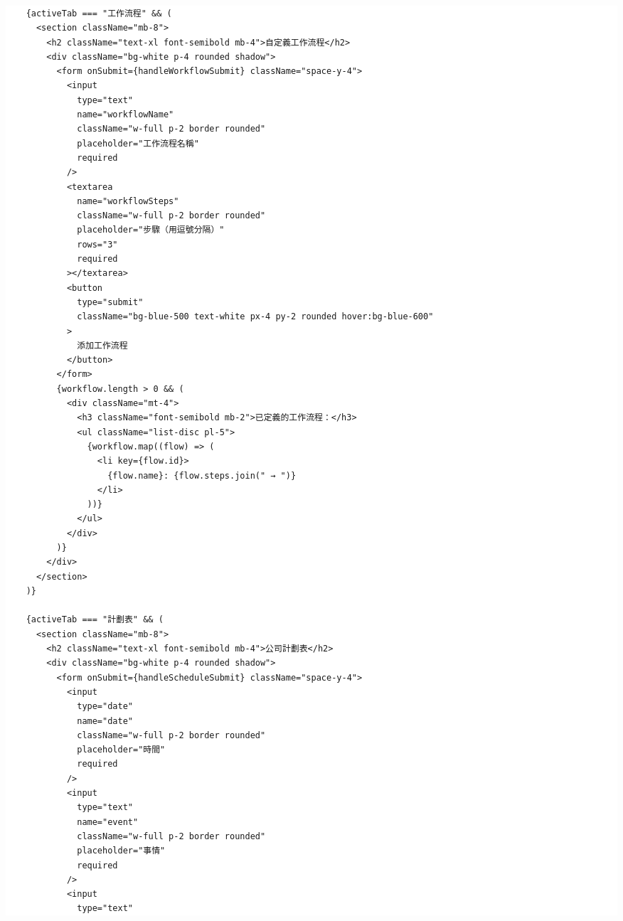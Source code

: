 
        {activeTab === "工作流程" && (
          <section className="mb-8">
            <h2 className="text-xl font-semibold mb-4">自定義工作流程</h2>
            <div className="bg-white p-4 rounded shadow">
              <form onSubmit={handleWorkflowSubmit} className="space-y-4">
                <input
                  type="text"
                  name="workflowName"
                  className="w-full p-2 border rounded"
                  placeholder="工作流程名稱"
                  required
                />
                <textarea
                  name="workflowSteps"
                  className="w-full p-2 border rounded"
                  placeholder="步驟（用逗號分隔）"
                  rows="3"
                  required
                ></textarea>
                <button
                  type="submit"
                  className="bg-blue-500 text-white px-4 py-2 rounded hover:bg-blue-600"
                >
                  添加工作流程
                </button>
              </form>
              {workflow.length > 0 && (
                <div className="mt-4">
                  <h3 className="font-semibold mb-2">已定義的工作流程：</h3>
                  <ul className="list-disc pl-5">
                    {workflow.map((flow) => (
                      <li key={flow.id}>
                        {flow.name}: {flow.steps.join(" → ")}
                      </li>
                    ))}
                  </ul>
                </div>
              )}
            </div>
          </section>
        )}

        {activeTab === "計劃表" && (
          <section className="mb-8">
            <h2 className="text-xl font-semibold mb-4">公司計劃表</h2>
            <div className="bg-white p-4 rounded shadow">
              <form onSubmit={handleScheduleSubmit} className="space-y-4">
                <input
                  type="date"
                  name="date"
                  className="w-full p-2 border rounded"
                  placeholder="時間"
                  required
                />
                <input
                  type="text"
                  name="event"
                  className="w-full p-2 border rounded"
                  placeholder="事情"
                  required
                />
                <input
                  type="text"
